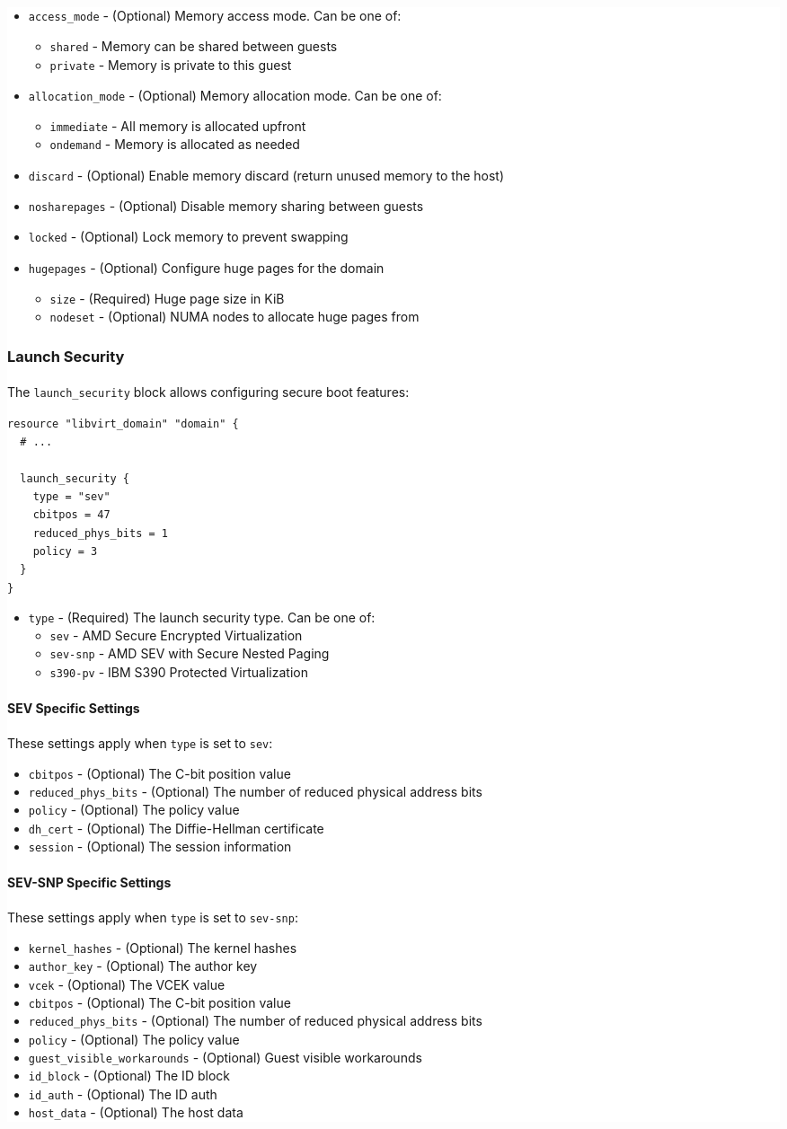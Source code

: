* `access_mode` - (Optional) Memory access mode. Can be one of:
  * `shared` - Memory can be shared between guests
  * `private` - Memory is private to this guest

* `allocation_mode` - (Optional) Memory allocation mode. Can be one of:
  * `immediate` - All memory is allocated upfront
  * `ondemand` - Memory is allocated as needed

* `discard` - (Optional) Enable memory discard (return unused memory to the host)

* `nosharepages` - (Optional) Disable memory sharing between guests

* `locked` - (Optional) Lock memory to prevent swapping

* `hugepages` - (Optional) Configure huge pages for the domain
  * `size` - (Required) Huge page size in KiB
  * `nodeset` - (Optional) NUMA nodes to allocate huge pages from

### Launch Security

The `launch_security` block allows configuring secure boot features:

```hcl
resource "libvirt_domain" "domain" {
  # ...
  
  launch_security {
    type = "sev"
    cbitpos = 47
    reduced_phys_bits = 1
    policy = 3
  }
}
```

* `type` - (Required) The launch security type. Can be one of:
  * `sev` - AMD Secure Encrypted Virtualization
  * `sev-snp` - AMD SEV with Secure Nested Paging
  * `s390-pv` - IBM S390 Protected Virtualization

#### SEV Specific Settings

These settings apply when `type` is set to `sev`:

* `cbitpos` - (Optional) The C-bit position value
* `reduced_phys_bits` - (Optional) The number of reduced physical address bits
* `policy` - (Optional) The policy value
* `dh_cert` - (Optional) The Diffie-Hellman certificate
* `session` - (Optional) The session information

#### SEV-SNP Specific Settings

These settings apply when `type` is set to `sev-snp`:

* `kernel_hashes` - (Optional) The kernel hashes
* `author_key` - (Optional) The author key
* `vcek` - (Optional) The VCEK value
* `cbitpos` - (Optional) The C-bit position value
* `reduced_phys_bits` - (Optional) The number of reduced physical address bits
* `policy` - (Optional) The policy value
* `guest_visible_workarounds` - (Optional) Guest visible workarounds
* `id_block` - (Optional) The ID block
* `id_auth` - (Optional) The ID auth
* `host_data` - (Optional) The host data
